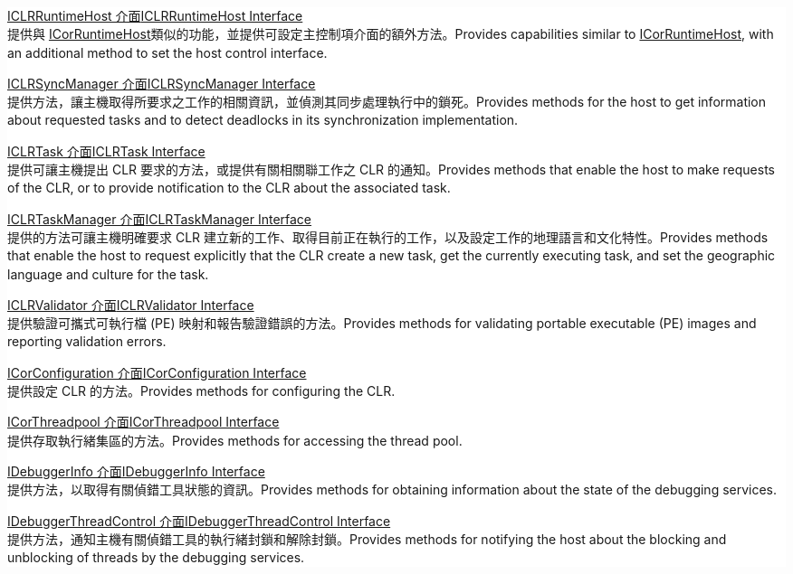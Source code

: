  [<span data-ttu-id="6af90-147">ICLRRuntimeHost 介面</span><span class="sxs-lookup"><span data-stu-id="6af90-147">ICLRRuntimeHost Interface</span></span>](iclrruntimehost-interface.md)  
 <span data-ttu-id="6af90-148">提供與 [ICorRuntimeHost](icorruntimehost-interface.md)類似的功能，並提供可設定主控制項介面的額外方法。</span><span class="sxs-lookup"><span data-stu-id="6af90-148">Provides capabilities similar to [ICorRuntimeHost](icorruntimehost-interface.md), with an additional method to set the host control interface.</span></span>  
  
 [<span data-ttu-id="6af90-149">ICLRSyncManager 介面</span><span class="sxs-lookup"><span data-stu-id="6af90-149">ICLRSyncManager Interface</span></span>](iclrsyncmanager-interface.md)  
 <span data-ttu-id="6af90-150">提供方法，讓主機取得所要求之工作的相關資訊，並偵測其同步處理執行中的鎖死。</span><span class="sxs-lookup"><span data-stu-id="6af90-150">Provides methods for the host to get information about requested tasks and to detect deadlocks in its synchronization implementation.</span></span>  
  
 [<span data-ttu-id="6af90-151">ICLRTask 介面</span><span class="sxs-lookup"><span data-stu-id="6af90-151">ICLRTask Interface</span></span>](iclrtask-interface.md)  
 <span data-ttu-id="6af90-152">提供可讓主機提出 CLR 要求的方法，或提供有關相關聯工作之 CLR 的通知。</span><span class="sxs-lookup"><span data-stu-id="6af90-152">Provides methods that enable the host to make requests of the CLR, or to provide notification to the CLR about the associated task.</span></span>  
  
 [<span data-ttu-id="6af90-153">ICLRTaskManager 介面</span><span class="sxs-lookup"><span data-stu-id="6af90-153">ICLRTaskManager Interface</span></span>](iclrtaskmanager-interface.md)  
 <span data-ttu-id="6af90-154">提供的方法可讓主機明確要求 CLR 建立新的工作、取得目前正在執行的工作，以及設定工作的地理語言和文化特性。</span><span class="sxs-lookup"><span data-stu-id="6af90-154">Provides methods that enable the host to request explicitly that the CLR create a new task, get the currently executing task, and set the geographic language and culture for the task.</span></span>  
  
 [<span data-ttu-id="6af90-155">ICLRValidator 介面</span><span class="sxs-lookup"><span data-stu-id="6af90-155">ICLRValidator Interface</span></span>](iclrvalidator-interface.md)  
 <span data-ttu-id="6af90-156">提供驗證可攜式可執行檔 (PE) 映射和報告驗證錯誤的方法。</span><span class="sxs-lookup"><span data-stu-id="6af90-156">Provides methods for validating portable executable (PE) images and reporting validation errors.</span></span>  
  
 [<span data-ttu-id="6af90-157">ICorConfiguration 介面</span><span class="sxs-lookup"><span data-stu-id="6af90-157">ICorConfiguration Interface</span></span>](icorconfiguration-interface.md)  
 <span data-ttu-id="6af90-158">提供設定 CLR 的方法。</span><span class="sxs-lookup"><span data-stu-id="6af90-158">Provides methods for configuring the CLR.</span></span>  
  
 [<span data-ttu-id="6af90-159">ICorThreadpool 介面</span><span class="sxs-lookup"><span data-stu-id="6af90-159">ICorThreadpool Interface</span></span>](icorthreadpool-interface.md)  
 <span data-ttu-id="6af90-160">提供存取執行緒集區的方法。</span><span class="sxs-lookup"><span data-stu-id="6af90-160">Provides methods for accessing the thread pool.</span></span>  
  
 [<span data-ttu-id="6af90-161">IDebuggerInfo 介面</span><span class="sxs-lookup"><span data-stu-id="6af90-161">IDebuggerInfo Interface</span></span>](idebuggerinfo-interface.md)  
 <span data-ttu-id="6af90-162">提供方法，以取得有關偵錯工具狀態的資訊。</span><span class="sxs-lookup"><span data-stu-id="6af90-162">Provides methods for obtaining information about the state of the debugging services.</span></span>  
  
 [<span data-ttu-id="6af90-163">IDebuggerThreadControl 介面</span><span class="sxs-lookup"><span data-stu-id="6af90-163">IDebuggerThreadControl Interface</span></span>](idebuggerthreadcontrol-interface.md)  
 <span data-ttu-id="6af90-164">提供方法，通知主機有關偵錯工具的執行緒封鎖和解除封鎖。</span><span class="sxs-lookup"><span data-stu-id="6af90-164">Provides methods for notifying the host about the blocking and unblocking of threads by the debugging services.</span></span>  
  